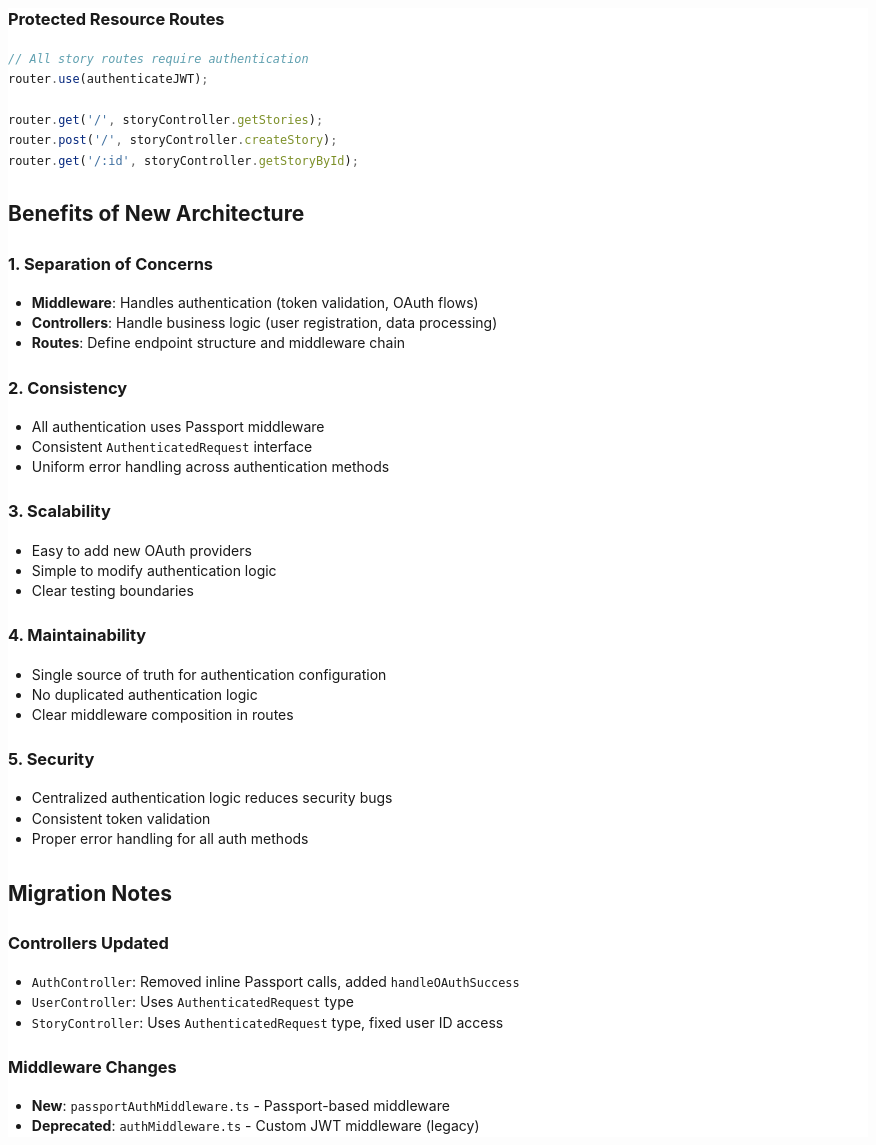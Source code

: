 ### Protected Resource Routes
```typescript
// All story routes require authentication
router.use(authenticateJWT);

router.get('/', storyController.getStories);
router.post('/', storyController.createStory);
router.get('/:id', storyController.getStoryById);
```

## Benefits of New Architecture

### 1. **Separation of Concerns**
- **Middleware**: Handles authentication (token validation, OAuth flows)
- **Controllers**: Handle business logic (user registration, data processing)
- **Routes**: Define endpoint structure and middleware chain

### 2. **Consistency**
- All authentication uses Passport middleware
- Consistent `AuthenticatedRequest` interface
- Uniform error handling across authentication methods

### 3. **Scalability**
- Easy to add new OAuth providers
- Simple to modify authentication logic
- Clear testing boundaries

### 4. **Maintainability**
- Single source of truth for authentication configuration
- No duplicated authentication logic
- Clear middleware composition in routes

### 5. **Security**
- Centralized authentication logic reduces security bugs
- Consistent token validation
- Proper error handling for all auth methods

## Migration Notes

### Controllers Updated
- `AuthController`: Removed inline Passport calls, added `handleOAuthSuccess`
- `UserController`: Uses `AuthenticatedRequest` type
- `StoryController`: Uses `AuthenticatedRequest` type, fixed user ID access

### Middleware Changes
- **New**: `passportAuthMiddleware.ts` - Passport-based middleware
- **Deprecated**: `authMiddleware.ts` - Custom JWT middleware (legacy)

